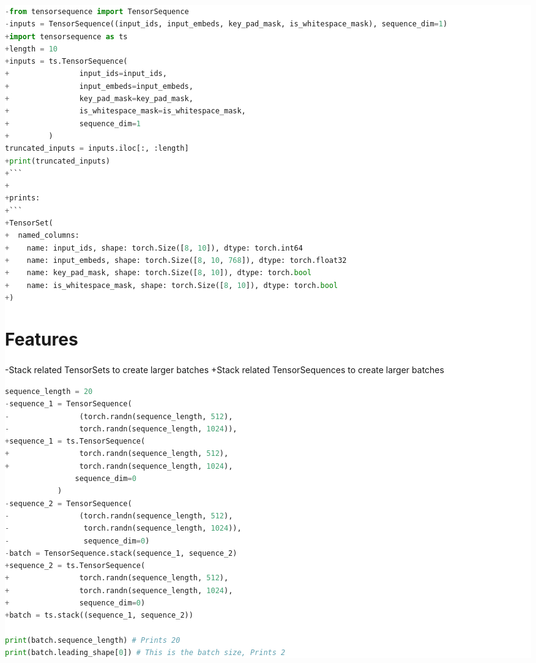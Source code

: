  ```python
-from tensorsequence import TensorSequence
-inputs = TensorSequence((input_ids, input_embeds, key_pad_mask, is_whitespace_mask), sequence_dim=1)
+import tensorsequence as ts
+length = 10
+inputs = ts.TensorSequence(
+                input_ids=input_ids,
+                input_embeds=input_embeds,
+                key_pad_mask=key_pad_mask,
+                is_whitespace_mask=is_whitespace_mask,
+                sequence_dim=1
+         )
 truncated_inputs = inputs.iloc[:, :length]
+print(truncated_inputs)
+```
+
+prints:
+```
+TensorSet(
+  named_columns:
+    name: input_ids, shape: torch.Size([8, 10]), dtype: torch.int64
+    name: input_embeds, shape: torch.Size([8, 10, 768]), dtype: torch.float32
+    name: key_pad_mask, shape: torch.Size([8, 10]), dtype: torch.bool
+    name: is_whitespace_mask, shape: torch.Size([8, 10]), dtype: torch.bool
+)
 ```
 
 
 # Features
 
-Stack related TensorSets to create larger batches
+Stack related TensorSequences to create larger batches
 
 ```python
 sequence_length = 20
-sequence_1 = TensorSequence(
-                (torch.randn(sequence_length, 512),
-                torch.randn(sequence_length, 1024)),
+sequence_1 = ts.TensorSequence(
+                torch.randn(sequence_length, 512),
+                torch.randn(sequence_length, 1024),
                 sequence_dim=0
             )
-sequence_2 = TensorSequence(
-                (torch.randn(sequence_length, 512),
-                 torch.randn(sequence_length, 1024)),
-                 sequence_dim=0)
-batch = TensorSequence.stack(sequence_1, sequence_2)
+sequence_2 = ts.TensorSequence(
+                torch.randn(sequence_length, 512),
+                torch.randn(sequence_length, 1024),
+                sequence_dim=0)
+batch = ts.stack((sequence_1, sequence_2))
 
 print(batch.sequence_length) # Prints 20
 print(batch.leading_shape[0]) # This is the batch size, Prints 2
 ```
 